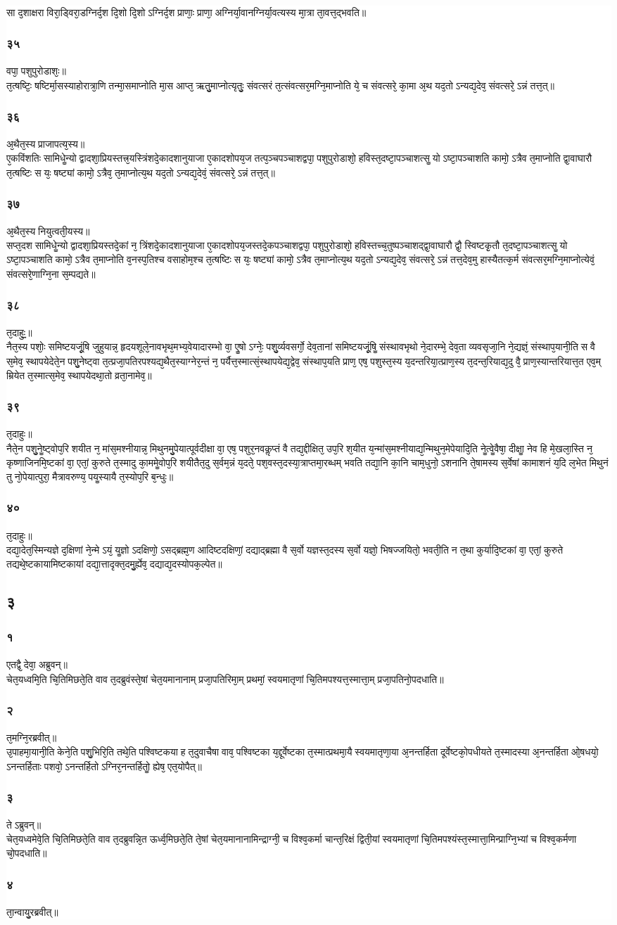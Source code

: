सा द᳘शाक्षरा विरा᳘ड्विरा᳘डग्निर्द᳘श दि᳘शो दि᳘शो ऽग्निर्द᳘श प्राणाः᳘ प्राणा᳘ अग्निर्या᳘वानग्निर्या᳘वत्यस्य मा᳘त्रा ता᳘वत्त᳘द्भवति॥  
### ३५
वपा᳘ पशुपुरोडाशः᳘॥  
त᳘त्षष्टिः᳘ षष्टिर्मा᳘सस्याहोरात्रा᳘णि तन्मा᳘समाप्नोति मा᳘स आप्त᳘ ऋतु᳘माप्नोत्यृतुः᳘ संवत्सरं त᳘त्संवत्सर᳘मग्नि᳘माप्नोति ये᳘ च संवत्सरे᳘ का᳘मा अ᳘थ यद᳘तो ऽन्यद्य᳘देव᳘ संवत्सरे᳘ ऽन्नं तत्त᳘त्॥  
### ३६
अ᳘थैत᳘स्य प्राजापत्य᳘स्य॥  
ए᳘कविंशतिः सामिधेॗन्यो द्वादशा᳘प्रियस्तत्त्र᳘यस्त्रिंशदे᳘कादशानुयाजा ए᳘कादशोपय᳘ज तत्प᳘ञ्चपञ्चाशद्वपा᳘ पशुपुरोडाशो᳘ हविस्त᳘दष्टा᳘पञ्चाशत्सॗ यो ऽष्टा᳘पञ्चाशति कामो᳘ ऽत्रैव त᳘माप्नोति द्वा᳘वाघारौ त᳘त्षष्टिः स यः᳘ षष्ट्यां कामो᳘ ऽत्रैव᳘ त᳘माप्नोत्य᳘थ यद᳘तो ऽन्यद्य᳘देवं᳘ संवत्सरे᳘ ऽन्नं तत्त᳘त्॥  
### ३७
अ᳘थैत᳘स्य नियुत्वती᳘यस्य॥  
सप्त᳘दश सामिधेॗन्यो द्वादशा᳘प्रियस्तदे᳘कां न᳘ त्रिंशदे᳘कादशानुयाजा ए᳘कादशोपय᳘जस्तदे᳘कपञ्चाशद्वपा᳘ पशुपुरोडाशो᳘ हविस्तच्च᳘तुष्पञ्चाशद्द्वा᳘वाघारौ द्वौ᳘ स्विष्टकृ᳘तौ त᳘दष्टा᳘पञ्चाशत्सॗ यो ऽष्टा᳘पञ्चाशति कामो᳘ ऽत्रैव त᳘माप्नोति व᳘नस्प᳘तिश्च वसाहोम᳘श्च त᳘त्षष्टिः स यः᳘ षष्ट्यां कामो᳘ ऽत्रैव त᳘माप्नोत्य᳘थ यद᳘तो ऽन्यद्य᳘देव᳘ संवत्सरे᳘ ऽन्नं तत्त᳘देव᳘मु हास्यैतत्क᳘र्म संवत्सर᳘मग्नि᳘माप्नोत्येवं᳘ संवत्सरे᳘णाग्नि᳘ना स᳘म्पद्यते॥  
### ३८
त᳘दाहुः᳟᳟॥  
नैत᳘स्य पशोः᳘ समिष्टयजूं᳘षि जुहुयान्न᳘ हृदयशूले᳘नावभृथ᳘मभ्य᳘वेयादारम्भो वा᳘ एॗषो ऽग्नेः᳘ पशु᳘र्व्यवसर्गो᳘ देव᳘तानां समिष्टयजूं᳘षिॗ संस्थावभृथो ने᳘दारम्भे᳘ देव᳘ता व्यवसृजा᳘नि ने᳘द्यज्ञं᳘ संस्थाप᳘यानी᳘ति स वै स᳘मेव᳘ स्थापयेदेते᳘न पशु᳘नेष्ट्वा त᳘त्प्रजा᳘पतिरपश्यद्य᳘थैत᳘स्याग्नेर᳘न्तं न᳘ पर्यैत्त᳘स्मात्सं᳘स्थापयेद्य᳘द्वेव᳘ संस्थाप᳘यति प्राण᳘ एष᳘ पशुस्त᳘स्य य᳘दन्तरिया᳘त्प्राण᳘स्य त᳘दन्त᳘रियाद्य᳘दु वै᳘ प्राण᳘स्यान्तरियात्त᳘त एव᳘म् म्रियेत त᳘स्मात्स᳘मेव᳘ स्थापयेदथा᳘तो व्रता᳘नामेव᳘॥  
### ३९
त᳘दाहुः॥  
नैते᳘न पशु᳘नेॗष्ट्वोप᳘रि शयीत न᳘ मांस᳘मश्नीयान्न᳘ मिथुनमु᳘पेयात्पूर्वदीक्षा वा᳘ एष᳘ पशुर᳘नवकॢप्तं वै तद्य᳘द्दीक्षित᳘ उप᳘रि श᳘यीत य᳘न्मांस᳘मश्नीयाद्य᳘न्मिथुन᳘मेपेयादि᳘ति नेॗत्वेॗवैषा᳘ दीक्षाॗ नेव हि मे᳘खला᳘स्ति न᳘ कृष्णाजिनमि᳘ष्टकां वा᳘ एतां᳘ कुरुते त᳘स्मादु का᳘ममेॗवोप᳘रि शयीतैत᳘दु स᳘र्वम᳘न्नं य᳘दते᳘ पश᳘वस्त᳘दस्या᳘त्राप्तमा᳘रब्धम् भवति तद्या᳘नि का᳘नि चाम᳘धुनो᳘ ऽशनानि ते᳘षामस्य स᳘र्वेषां कामाशनं य᳘दि ल᳘भेत मिथुनं तु नो᳘पेयात्पुरा᳘ मैत्रावरुण्य᳘ पयॗस्यायै त᳘स्योप᳘रि ब᳘न्धुः॥  
### ४०
त᳘दाहुः॥  
दद्या᳘देत᳘स्मिन्यज्ञे द᳘क्षिणां ने᳘न्मे ऽयं᳘ यॗज्ञो ऽदक्षिणो᳘ ऽसद्ब्रह्म᳘ण आदिष्टदक्षिणां᳘ दद्याद्ब्रह्मा वै स᳘र्वो यज्ञस्त᳘दस्य स᳘र्वो यज्ञो᳘ भिषज्जयितो᳘ भवती᳘ति न त᳘था कुर्यादि᳘ष्टकां वा᳘ एतां᳘ कुरुते तद्यथे᳘ष्टकायामिष्टकायां दद्या᳘त्तादृक्त᳘दमु᳘र्ह्येव᳘ दद्याद्य᳘दस्योपक᳘ल्पेत॥  
## ३
### १
एतद्वै᳘ देवा᳘ अब्रुवन्॥  
चेत᳘यध्वमि᳘ति चि᳘तिमिछते᳘ति वाव त᳘दब्रुवंस्ते᳘षां चेत᳘यमानानाम् प्रजा᳘पतिरिमा᳘म् प्रथमां᳘ स्वयमातृणां चि᳘तिमपश्यत्त᳘स्मात्ता᳘म् प्रजा᳘पतिनो᳘पदधाति॥  
### २
त᳘मग्नि᳘रब्रवीत्॥  
उ᳘पाहमा᳘यानी᳘ति केने᳘ति पशु᳘भिरि᳘ति तथे᳘ति पश्विष्टकया ह त᳘दुवाचैषा वाव᳘ पश्विष्टका य᳘द्दूर्वेष्टका त᳘स्मात्प्रथमा᳘यै स्वयमातृणा᳘या अ᳘नन्तर्हिता दूर्वेष्टको᳘पधीयते त᳘स्मादस्या अ᳘नन्तर्हिता ओ᳘षधयो᳘ ऽनन्तर्हिताः पशवो᳘ ऽनन्तर्हितो ऽग्निर᳘नन्तर्हितोॗ ह्येष᳘ एत᳘योपैत्॥  
### ३
ते ऽब्रुवन्॥  
चेत᳘यध्वमेवे᳘ति चि᳘तिमिछते᳘ति वाव त᳘दब्रुवन्नि᳘त ऊर्ध्व᳘मिछते᳘ति ते᳘षां चेत᳘यमानानामिन्द्राग्नी᳘ च विश्व᳘कर्मा चान्त᳘रिक्षं द्विती᳘यां स्वयमातृणां चि᳘तिमपश्यंस्त᳘स्मात्ता᳘मिन्प्राग्नि᳘भ्यां च विश्व᳘कर्मणा चो᳘पदधाति॥  
### ४
ता᳘न्वायु᳘रब्रवीत्॥  